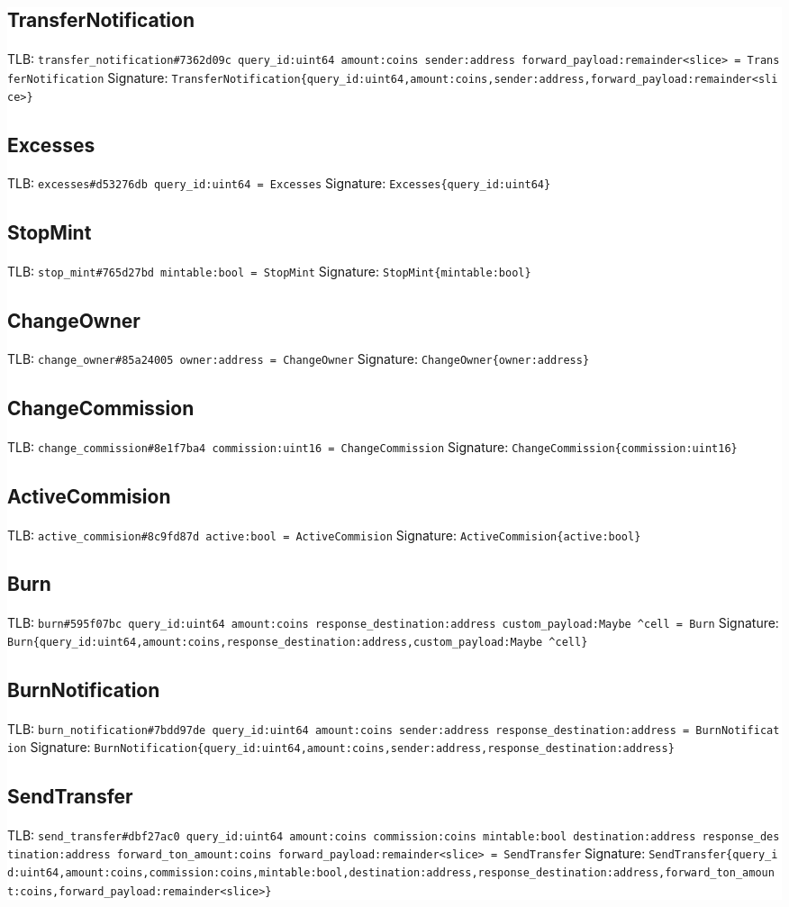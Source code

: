 ## TransferNotification
TLB: `transfer_notification#7362d09c query_id:uint64 amount:coins sender:address forward_payload:remainder<slice> = TransferNotification`
Signature: `TransferNotification{query_id:uint64,amount:coins,sender:address,forward_payload:remainder<slice>}`

## Excesses
TLB: `excesses#d53276db query_id:uint64 = Excesses`
Signature: `Excesses{query_id:uint64}`

## StopMint
TLB: `stop_mint#765d27bd mintable:bool = StopMint`
Signature: `StopMint{mintable:bool}`

## ChangeOwner
TLB: `change_owner#85a24005 owner:address = ChangeOwner`
Signature: `ChangeOwner{owner:address}`

## ChangeCommission
TLB: `change_commission#8e1f7ba4 commission:uint16 = ChangeCommission`
Signature: `ChangeCommission{commission:uint16}`

## ActiveCommision
TLB: `active_commision#8c9fd87d active:bool = ActiveCommision`
Signature: `ActiveCommision{active:bool}`

## Burn
TLB: `burn#595f07bc query_id:uint64 amount:coins response_destination:address custom_payload:Maybe ^cell = Burn`
Signature: `Burn{query_id:uint64,amount:coins,response_destination:address,custom_payload:Maybe ^cell}`

## BurnNotification
TLB: `burn_notification#7bdd97de query_id:uint64 amount:coins sender:address response_destination:address = BurnNotification`
Signature: `BurnNotification{query_id:uint64,amount:coins,sender:address,response_destination:address}`

## SendTransfer
TLB: `send_transfer#dbf27ac0 query_id:uint64 amount:coins commission:coins mintable:bool destination:address response_destination:address forward_ton_amount:coins forward_payload:remainder<slice> = SendTransfer`
Signature: `SendTransfer{query_id:uint64,amount:coins,commission:coins,mintable:bool,destination:address,response_destination:address,forward_ton_amount:coins,forward_payload:remainder<slice>}`
